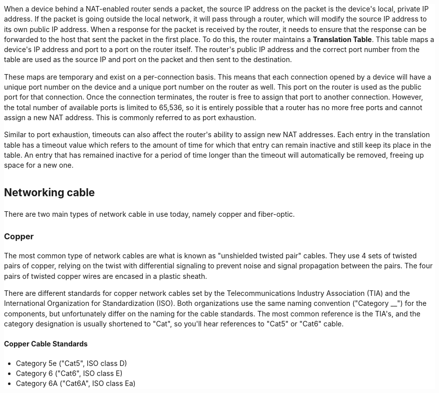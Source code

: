 When a device behind a NAT-enabled router sends a packet, the source IP
address on the packet is the device's local, private IP address. If the
packet is going outside the local network, it will pass through a
router, which will modify the source IP address to its own public IP
address. When a response for the packet is received by the router, it
needs to ensure that the response can be forwarded to the host that sent
the packet in the first place. To do this, the router maintains a
**Translation Table**. This table maps a device's IP address and port to
a port on the router itself. The router's public IP address and the
correct port number from the table are used as the source IP and port on
the packet and then sent to the destination.

These maps are temporary and exist on a per-connection basis. This means
that each connection opened by a device will have a unique port number
on the device and a unique port number on the router as well. This port
on the router is used as the public port for that connection. Once the
connection terminates, the router is free to assign that port to another
connection. However, the total number of available ports is limited to
65,536, so it is entirely possible that a router has no more free ports
and cannot assign a new NAT address. This is commonly referred to as
port exhaustion.

Similar to port exhaustion, timeouts can also affect the router's
ability to assign new NAT addresses. Each entry in the translation table
has a timeout value which refers to the amount of time for which that
entry can remain inactive and still keep its place in the table. An
entry that has remained inactive for a period of time longer than the
timeout will automatically be removed, freeing up space for a new one.

## Networking cable

There are two main types of network cable in use today, namely copper
and fiber-optic.

### Copper

The most common type of network cables are what is known as "unshielded
twisted pair" cables. They use 4 sets of twisted pairs of copper,
relying on the twist with differential signaling to prevent noise and
signal propagation between the pairs. The four pairs of twisted copper
wires are encased in a plastic sheath.

There are different standards for copper network cables set by the
Telecommunications Industry Association (TIA) and the International
Organization for Standardization (ISO). Both organizations use the same
naming convention ("Category \_\_") for the components, but
unfortunately differ on the naming for the cable standards. The most
common reference is the TIA's, and the category designation is usually
shortened to "Cat", so you'll hear references to "Cat5" or "Cat6" cable.

#### Copper Cable Standards

  - Category 5e ("Cat5", ISO class D)
  - Category 6 ("Cat6", ISO class E)
  - Category 6A ("Cat6A", ISO class Ea)

